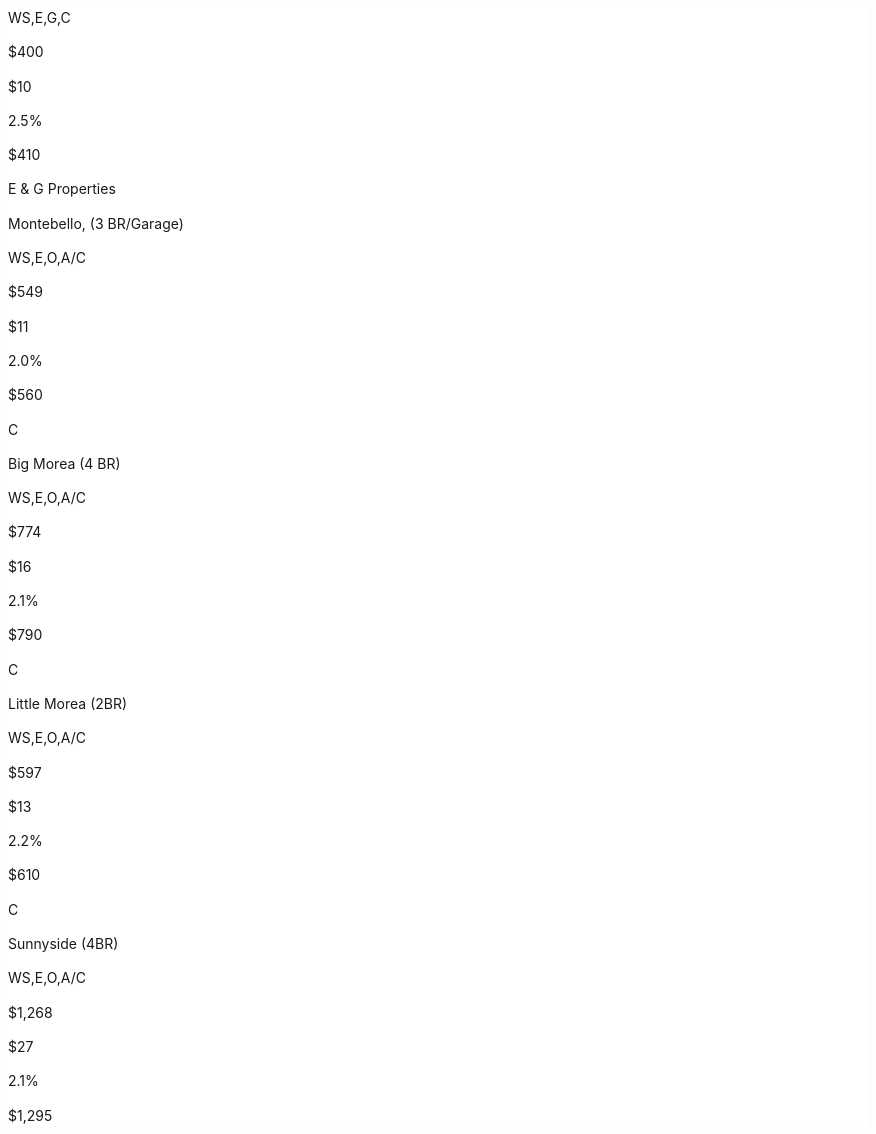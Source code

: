 WS,E,G,C

$400

$10

2.5%

$410

E & G Properties

Montebello, (3 BR/Garage)

WS,E,O,A/C

$549

$11

2.0%

$560

C

Big Morea (4 BR)

WS,E,O,A/C

$774

$16

2.1%

$790

C

Little Morea (2BR)

WS,E,O,A/C

$597

$13

2.2%

$610

C

Sunnyside (4BR)

WS,E,O,A/C

$1,268

$27

2.1%

$1,295
